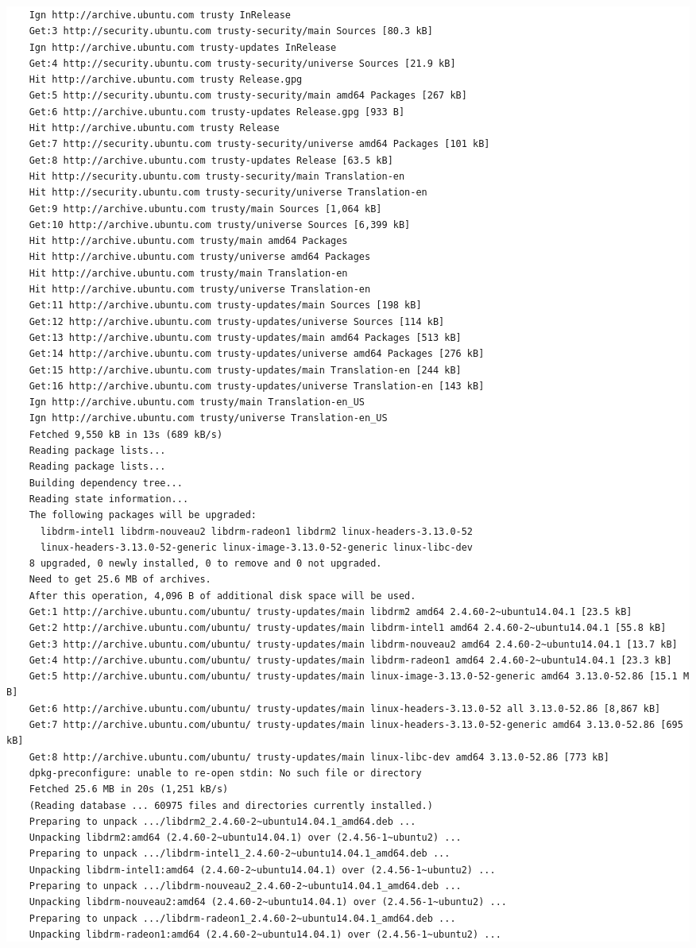         Ign http://archive.ubuntu.com trusty InRelease
        Get:3 http://security.ubuntu.com trusty-security/main Sources [80.3 kB]
        Ign http://archive.ubuntu.com trusty-updates InRelease
        Get:4 http://security.ubuntu.com trusty-security/universe Sources [21.9 kB]
        Hit http://archive.ubuntu.com trusty Release.gpg
        Get:5 http://security.ubuntu.com trusty-security/main amd64 Packages [267 kB]
        Get:6 http://archive.ubuntu.com trusty-updates Release.gpg [933 B]
        Hit http://archive.ubuntu.com trusty Release
        Get:7 http://security.ubuntu.com trusty-security/universe amd64 Packages [101 kB]
        Get:8 http://archive.ubuntu.com trusty-updates Release [63.5 kB]
        Hit http://security.ubuntu.com trusty-security/main Translation-en
        Hit http://security.ubuntu.com trusty-security/universe Translation-en
        Get:9 http://archive.ubuntu.com trusty/main Sources [1,064 kB]
        Get:10 http://archive.ubuntu.com trusty/universe Sources [6,399 kB]
        Hit http://archive.ubuntu.com trusty/main amd64 Packages
        Hit http://archive.ubuntu.com trusty/universe amd64 Packages
        Hit http://archive.ubuntu.com trusty/main Translation-en
        Hit http://archive.ubuntu.com trusty/universe Translation-en
        Get:11 http://archive.ubuntu.com trusty-updates/main Sources [198 kB]
        Get:12 http://archive.ubuntu.com trusty-updates/universe Sources [114 kB]
        Get:13 http://archive.ubuntu.com trusty-updates/main amd64 Packages [513 kB]
        Get:14 http://archive.ubuntu.com trusty-updates/universe amd64 Packages [276 kB]
        Get:15 http://archive.ubuntu.com trusty-updates/main Translation-en [244 kB]
        Get:16 http://archive.ubuntu.com trusty-updates/universe Translation-en [143 kB]
        Ign http://archive.ubuntu.com trusty/main Translation-en_US
        Ign http://archive.ubuntu.com trusty/universe Translation-en_US
        Fetched 9,550 kB in 13s (689 kB/s)
        Reading package lists...
        Reading package lists...
        Building dependency tree...
        Reading state information...
        The following packages will be upgraded:
          libdrm-intel1 libdrm-nouveau2 libdrm-radeon1 libdrm2 linux-headers-3.13.0-52
          linux-headers-3.13.0-52-generic linux-image-3.13.0-52-generic linux-libc-dev
        8 upgraded, 0 newly installed, 0 to remove and 0 not upgraded.
        Need to get 25.6 MB of archives.
        After this operation, 4,096 B of additional disk space will be used.
        Get:1 http://archive.ubuntu.com/ubuntu/ trusty-updates/main libdrm2 amd64 2.4.60-2~ubuntu14.04.1 [23.5 kB]
        Get:2 http://archive.ubuntu.com/ubuntu/ trusty-updates/main libdrm-intel1 amd64 2.4.60-2~ubuntu14.04.1 [55.8 kB]
        Get:3 http://archive.ubuntu.com/ubuntu/ trusty-updates/main libdrm-nouveau2 amd64 2.4.60-2~ubuntu14.04.1 [13.7 kB]
        Get:4 http://archive.ubuntu.com/ubuntu/ trusty-updates/main libdrm-radeon1 amd64 2.4.60-2~ubuntu14.04.1 [23.3 kB]
        Get:5 http://archive.ubuntu.com/ubuntu/ trusty-updates/main linux-image-3.13.0-52-generic amd64 3.13.0-52.86 [15.1 MB]
        Get:6 http://archive.ubuntu.com/ubuntu/ trusty-updates/main linux-headers-3.13.0-52 all 3.13.0-52.86 [8,867 kB]
        Get:7 http://archive.ubuntu.com/ubuntu/ trusty-updates/main linux-headers-3.13.0-52-generic amd64 3.13.0-52.86 [695 kB]
        Get:8 http://archive.ubuntu.com/ubuntu/ trusty-updates/main linux-libc-dev amd64 3.13.0-52.86 [773 kB]
        dpkg-preconfigure: unable to re-open stdin: No such file or directory
        Fetched 25.6 MB in 20s (1,251 kB/s)
        (Reading database ... 60975 files and directories currently installed.)
        Preparing to unpack .../libdrm2_2.4.60-2~ubuntu14.04.1_amd64.deb ...
        Unpacking libdrm2:amd64 (2.4.60-2~ubuntu14.04.1) over (2.4.56-1~ubuntu2) ...
        Preparing to unpack .../libdrm-intel1_2.4.60-2~ubuntu14.04.1_amd64.deb ...
        Unpacking libdrm-intel1:amd64 (2.4.60-2~ubuntu14.04.1) over (2.4.56-1~ubuntu2) ...
        Preparing to unpack .../libdrm-nouveau2_2.4.60-2~ubuntu14.04.1_amd64.deb ...
        Unpacking libdrm-nouveau2:amd64 (2.4.60-2~ubuntu14.04.1) over (2.4.56-1~ubuntu2) ...
        Preparing to unpack .../libdrm-radeon1_2.4.60-2~ubuntu14.04.1_amd64.deb ...
        Unpacking libdrm-radeon1:amd64 (2.4.60-2~ubuntu14.04.1) over (2.4.56-1~ubuntu2) ...